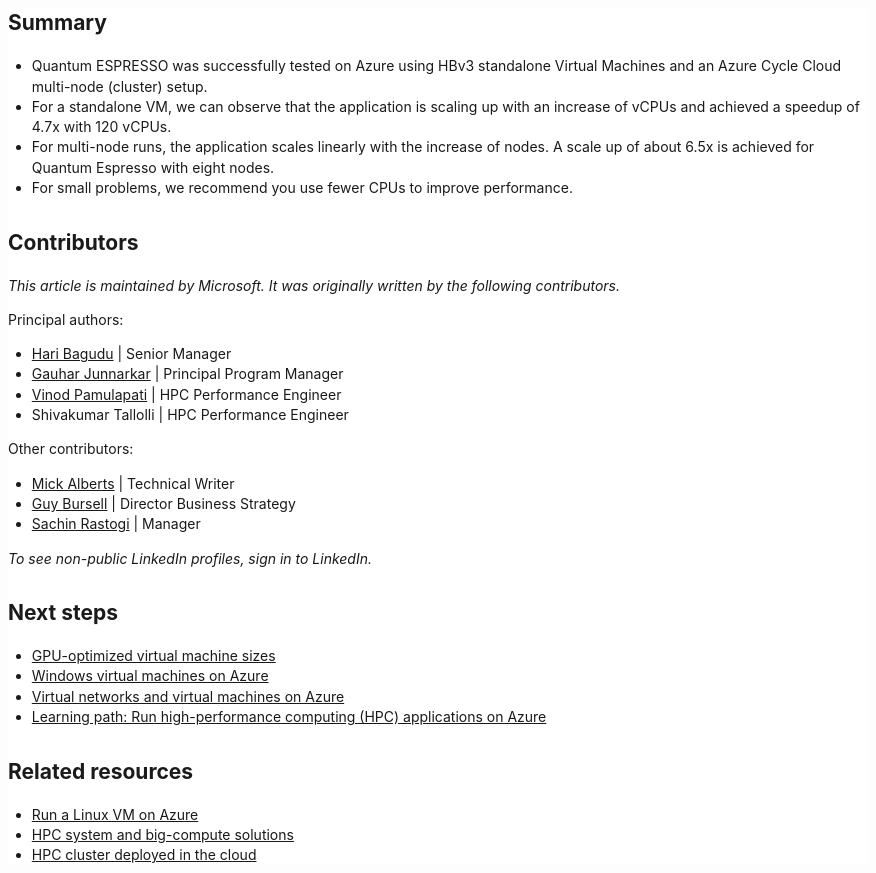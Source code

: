 ## Summary

- Quantum ESPRESSO was successfully tested on Azure using HBv3 standalone Virtual Machines and an Azure Cycle Cloud multi-node (cluster) setup.
- For a standalone VM, we can observe that the application is scaling up with an increase of vCPUs and achieved a speedup of 4.7x with 120 vCPUs.
- For multi-node runs, the application scales linearly with the increase of nodes. A scale up of about 6.5x is achieved for Quantum Espresso with eight nodes.
- For small problems, we recommend you use fewer CPUs to improve performance.

## Contributors

*This article is maintained by Microsoft. It was originally written by the following contributors.*

Principal authors:

- [Hari Bagudu](https://www.linkedin.com/in/hari-bagudu-88732a19) | Senior Manager
- [Gauhar Junnarkar](https://www.linkedin.com/in/gauharjunnarkar) | Principal Program Manager
- [Vinod Pamulapati](https://www.linkedin.com/in/vinod-reddy-20481a104) | HPC Performance Engineer
- Shivakumar Tallolli | HPC Performance Engineer

Other contributors:

- [Mick Alberts](https://www.linkedin.com/in/mick-alberts-a24a1414) | Technical Writer
- [Guy Bursell](https://www.linkedin.com/in/guybursell) | Director Business Strategy
- [Sachin Rastogi](https://www.linkedin.com/in/sachin-rastogi-907a3b5) | Manager

*To see non-public LinkedIn profiles, sign in to LinkedIn.*

## Next steps

- [GPU-optimized virtual machine sizes](/azure/virtual-machines/sizes-gpu)
- [Windows virtual machines on Azure](/azure/virtual-machines/windows/overview)
- [Virtual networks and virtual machines on Azure](/azure/virtual-network/network-overview)
- [Learning path: Run high-performance computing (HPC) applications on Azure](/learn/paths/run-high-performance-computing-applications-azure)

## Related resources

- [Run a Linux VM on Azure](../../reference-architectures/n-tier/linux-vm.yml)
- [HPC system and big-compute solutions](../../solution-ideas/articles/big-compute-with-azure-batch.yml)
- [HPC cluster deployed in the cloud](../../solution-ideas/articles/hpc-cluster.yml)
